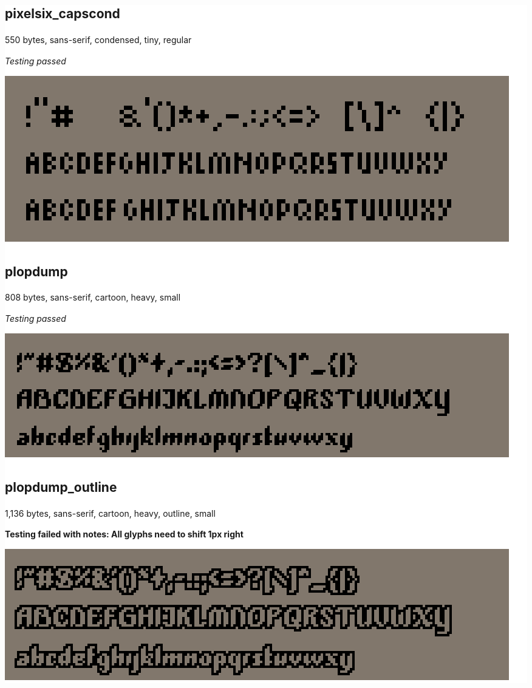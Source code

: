 ## pixelsix_capscond

550 bytes, sans-serif, condensed, tiny, regular

_Testing passed_

[![font preview](previews/pixelsix_capscond.png?raw=true "pixelsix_capscond")](/fonts/pixelsix_capscond.h)

## plopdump

808 bytes, sans-serif, cartoon, heavy, small

_Testing passed_

[![font preview](previews/plopdump.png?raw=true "plopdump")](/fonts/plopdump.h)

## plopdump_outline

1,136 bytes, sans-serif, cartoon, heavy, outline, small

__Testing failed with notes: All glyphs need to shift 1px right__

[![font preview](previews/plopdump_outline.png?raw=true "plopdump_outline")](/fonts/plopdump_outline.h)
